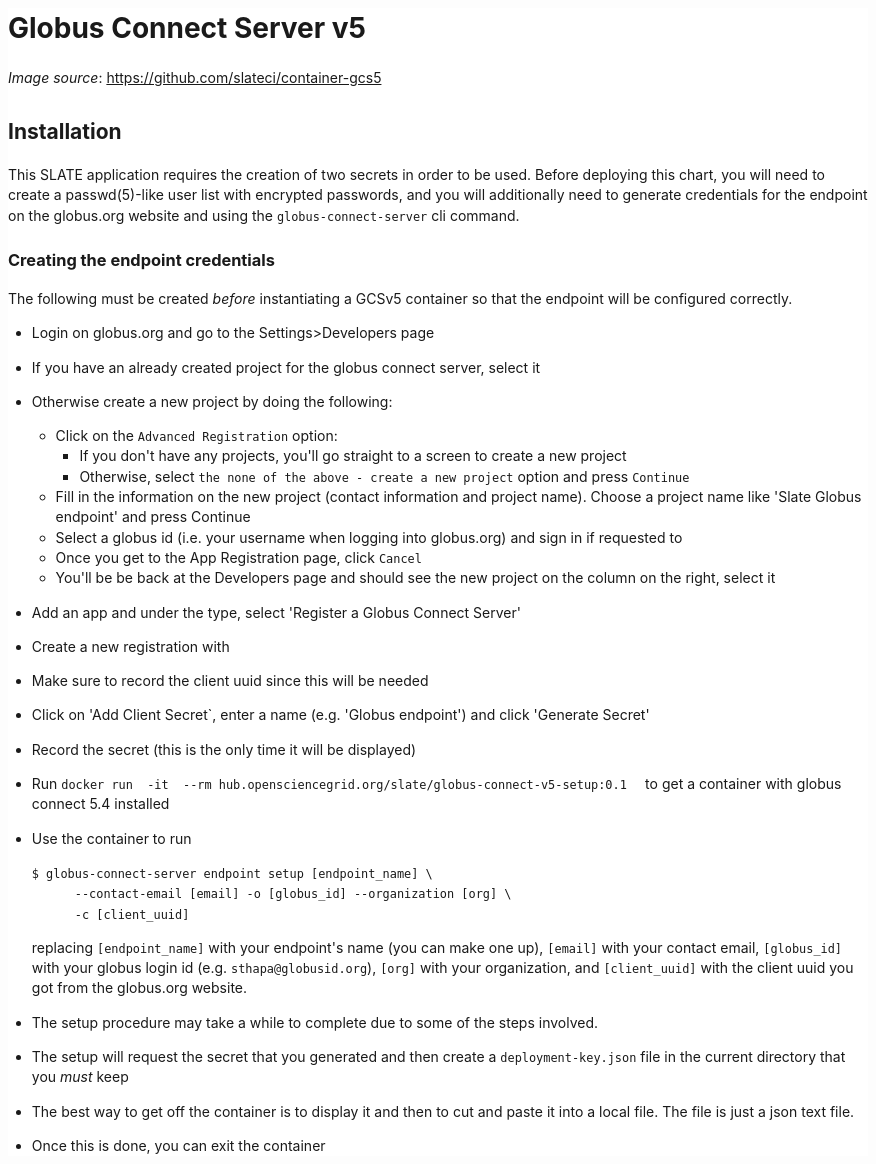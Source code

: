 # Globus Connect Server v5

*Image source*: https://github.com/slateci/container-gcs5

## Installation

This SLATE application requires the creation of two secrets in order to be
used. Before deploying this chart, you will need to create a passwd(5)-like
user list with encrypted passwords, and you will additionally need to generate 
credentials for the endpoint on the globus.org website and using the 
`globus-connect-server` cli command.

### Creating the endpoint credentials

The following must be created *before* instantiating a GCSv5 container so
that the endpoint will be configured correctly.

* Login on globus.org and go to the Settings>Developers page
* If you have an already created project for the globus connect server, select it
* Otherwise create a new project by doing the following:
   * Click on the `Advanced Registration` option:
      * If you don't have any projects, you'll go straight to a screen to create
        a new project
      * Otherwise, select `the none of the above - create a new project` 
        option and press `Continue`
   * Fill in the information on the new project (contact information and 
     project name).  Choose a project name like 'Slate Globus endpoint' and press Continue
   * Select a globus id (i.e. your username when logging into globus.org) and sign in if requested to
   * Once you get to the App Registration page, click `Cancel`
   * You'll be be back at the Developers page and should see the new project on the column on the right, select it
* Add an app and under the type, select 'Register a Globus Connect Server'
* Create a new registration with 
* Make sure to record the client uuid since this will be needed
* Click on 'Add Client Secret`, enter a name (e.g. 'Globus endpoint') and click 
  'Generate Secret' 
* Record the secret (this is the only time it will be displayed)
* Run `docker run  -it  --rm hub.opensciencegrid.org/slate/globus-connect-v5-setup:0.1  ` to get a container with 
    globus connect 5.4 installed
* Use the container to run

  ```shell
  $ globus-connect-server endpoint setup [endpoint_name] \
        --contact-email [email] -o [globus_id] --organization [org] \
        -c [client_uuid]
  ``` 

  replacing `[endpoint_name]` with your endpoint's name (you can make one up), `[email]` with your contact email, 
  `[globus_id]` with your globus login id (e.g. `sthapa@globusid.org`), `[org]` with your organization, and
  `[client_uuid]` with the client uuid you got from the globus.org website.
* The setup procedure may take a while to complete due to some of the steps involved.  
* The setup will request the secret that you generated and then create a 
  `deployment-key.json` file in the current directory that you *must* keep
* The best way to get off the container is to display it and then to cut and paste
  it into a local file.  The file is just a json text file. 
* Once this is done, you can exit the container
